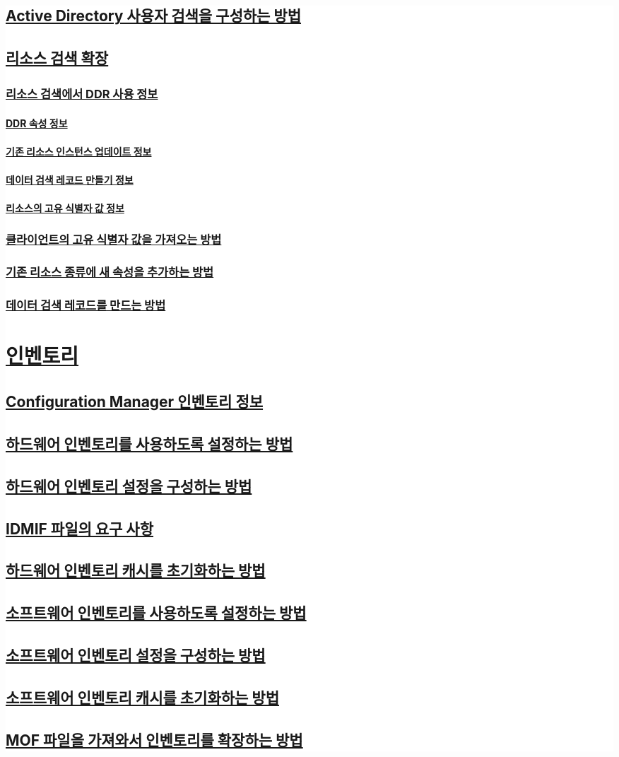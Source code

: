 ## [Active Directory 사용자 검색을 구성하는 방법](core/servers/configure/how-to-configure-active-directory-user-discovery.md)
## [리소스 검색 확장](core/servers/configure/extending-resource-discovery.md)
### [리소스 검색에서 DDR 사용 정보](core/servers/configure/about-using-ddrs-in-resource-discovery.md)
#### [DDR 속성 정보](core/servers/configure/about-ddr-properties.md)
#### [기존 리소스 인스턴스 업데이트 정보](core/servers/configure/about-updating-an-existing-resource-instance.md)
#### [데이터 검색 레코드 만들기 정보](core/servers/configure/about-creating-a-data-discovery-record.md)
#### [리소스의 고유 식별자 값 정보](core/servers/configure/about-the-unique-identifier-value-for-a-resource.md)
### [클라이언트의 고유 식별자 값을 가져오는 방법](core/servers/configure/how-to-get-the-unique-identifier-value-for-a-client.md)
### [기존 리소스 종류에 새 속성을 추가하는 방법](core/servers/configure/how-to-add-new-properties-to-an-existing-resource-type.md)
### [데이터 검색 레코드를 만드는 방법](core/servers/configure/how-to-create-a-data-discovery-record.md)

# [인벤토리](core/clients/inventory/inventory.md)
## [Configuration Manager 인벤토리 정보](core/clients/inventory/about-configuration-manager-inventory.md)
## [하드웨어 인벤토리를 사용하도록 설정하는 방법](core/clients/inventory/how-to-enable-hardware-inventory.md)
## [하드웨어 인벤토리 설정을 구성하는 방법](core/clients/inventory/how-to-configure-hardware-inventory-settings.md)
## [IDMIF 파일의 요구 사항](core/clients/inventory/requirements-of-idmif-files.md)
## [하드웨어 인벤토리 캐시를 초기화하는 방법](core/clients/inventory/how-to-reset-the-hardware-inventory-cache.md)
## [소프트웨어 인벤토리를 사용하도록 설정하는 방법](core/clients/inventory/how-to-enable-software-inventory.md)
## [소프트웨어 인벤토리 설정을 구성하는 방법](core/clients/inventory/how-to-configure-software-inventory-settings.md)
## [소프트웨어 인벤토리 캐시를 초기화하는 방법](core/clients/inventory/how-to-reset-the-software-inventory-cache.md)
## [MOF 파일을 가져와서 인벤토리를 확장하는 방법](core/clients/inventory/how-to-import-a-mof-file-to-extend-inventory.md)
